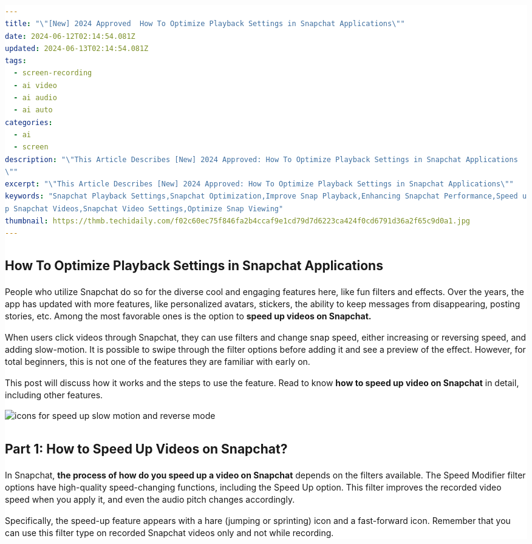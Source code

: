 ```yaml
---
title: "\"[New] 2024 Approved  How To Optimize Playback Settings in Snapchat Applications\""
date: 2024-06-12T02:14:54.081Z
updated: 2024-06-13T02:14:54.081Z
tags: 
  - screen-recording
  - ai video
  - ai audio
  - ai auto
categories: 
  - ai
  - screen
description: "\"This Article Describes [New] 2024 Approved: How To Optimize Playback Settings in Snapchat Applications\""
excerpt: "\"This Article Describes [New] 2024 Approved: How To Optimize Playback Settings in Snapchat Applications\""
keywords: "Snapchat Playback Settings,Snapchat Optimization,Improve Snap Playback,Enhancing Snapchat Performance,Speed up Snapchat Videos,Snapchat Video Settings,Optimize Snap Viewing"
thumbnail: https://thmb.techidaily.com/f02c60ec75f846fa2b4ccaf9e1cd79d7d6223ca424f0cd6791d36a2f65c9d0a1.jpg
---
```


## How To Optimize Playback Settings in Snapchat Applications

People who utilize Snapchat do so for the diverse cool and engaging features here, like fun filters and effects. Over the years, the app has updated with more features, like personalized avatars, stickers, the ability to keep messages from disappearing, posting stories, etc. Among the most favorable ones is the option to **speed up videos on Snapchat.**

When users click videos through Snapchat, they can use filters and change snap speed, either increasing or reversing speed, and adding slow-motion. It is possible to swipe through the filter options before adding it and see a preview of the effect. However, for total beginners, this is not one of the features they are familiar with early on.

This post will discuss how it works and the steps to use the feature. Read to know **how to speed up video on Snapchat** in detail, including other features.

![icons for speed up slow motion and reverse mode](https://images.wondershare.com/filmora/article-images/2023/01/beginners-guide-to-changing-speed-up-in-videos-on-snapchat-1.jpg)

## Part 1: How to Speed Up Videos on Snapchat?

In Snapchat, **the process of how do you speed up a video on Snapchat** depends on the filters available. The Speed Modifier filter options have high-quality speed-changing functions, including the Speed Up option. This filter improves the recorded video speed when you apply it, and even the audio pitch changes accordingly.

Specifically, the speed-up feature appears with a hare (jumping or sprinting) icon and a fast-forward icon. Remember that you can use this filter type on recorded Snapchat videos only and not while recording.
